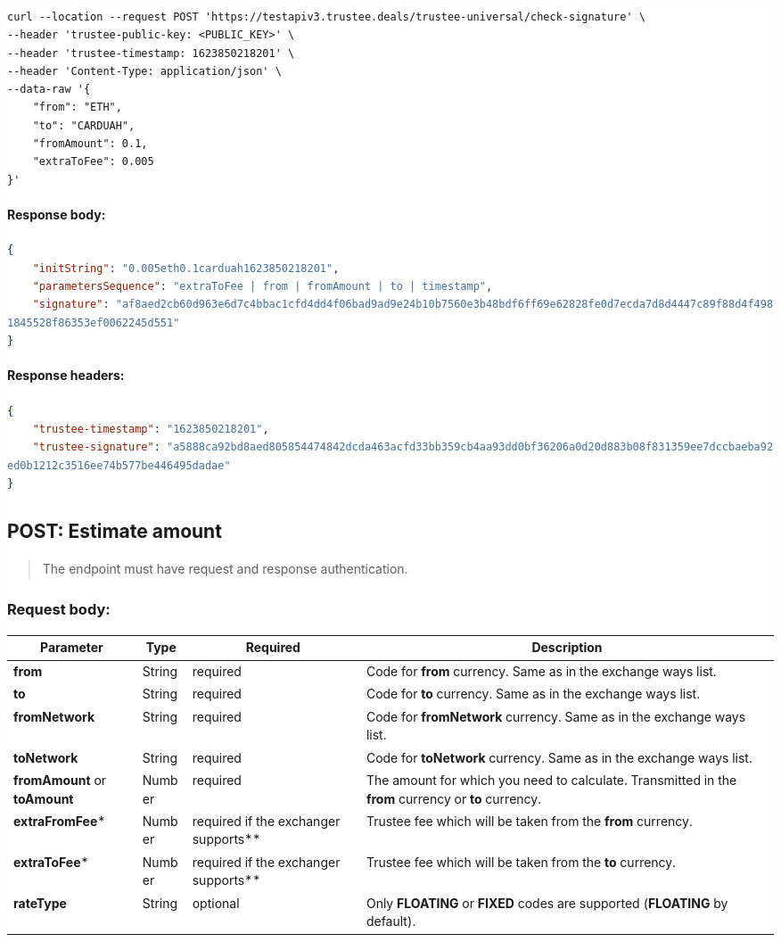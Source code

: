 ```curl
curl --location --request POST 'https://testapiv3.trustee.deals/trustee-universal/check-signature' \
--header 'trustee-public-key: <PUBLIC_KEY>' \
--header 'trustee-timestamp: 1623850218201' \
--header 'Content-Type: application/json' \
--data-raw '{
    "from": "ETH",
    "to": "CARDUAH",
    "fromAmount": 0.1,
    "extraToFee": 0.005
}'
```

#### Response body:

```JSON
{
    "initString": "0.005eth0.1carduah1623850218201",
    "parametersSequence": "extraToFee | from | fromAmount | to | timestamp",
    "signature": "af8aed2cb60d963e6d7c4bbac1cfd4dd4f06bad9ad9e24b10b7560e3b48bdf6ff69e62828fe0d7ecda7d8d4447c89f88d4f4981845528f86353ef0062245d551"
}
```

#### Response headers:

```JSON
{
    "trustee-timestamp": "1623850218201",
    "trustee-signature": "a5888ca92bd8aed805854474842dcda463acfd33bb359cb4aa93dd0bf36206a0d20d883b08f831359ee7dccbaeba92ed0b1212c3516ee74b577be446495dadae"
}
```

## POST: Estimate amount

> The endpoint must have request and response authentication.

### Request body:

| Parameter | Type | Required |  Description |
| ------ | ------ | ------ | ------ |
| **from** | String | required | Code for **from** currency. Same as in the exchange ways list. |
| **to** | String | required | Code for **to** currency. Same as in the exchange ways list. |
| **fromNetwork** | String | required | Code for **fromNetwork** currency. Same as in the exchange ways list. |
| **toNetwork** | String | required | Code for **toNetwork** currency. Same as in the exchange ways list. |
| **fromAmount** or **toAmount** | Number  | required | The amount for which you need to calculate. Transmitted in the **from** currency or **to** currency. |
| **extraFromFee**\* | Number | required if the exchanger supports\*\* | Trustee fee which will be taken from the **from** currency. |
| **extraToFee**\* | Number | required if the exchanger supports\*\* | Trustee fee which will be taken from the **to** currency. |
| **rateType** | String | optional | Only **FLOATING** or **FIXED** codes are supported (**FLOATING** by default). |
